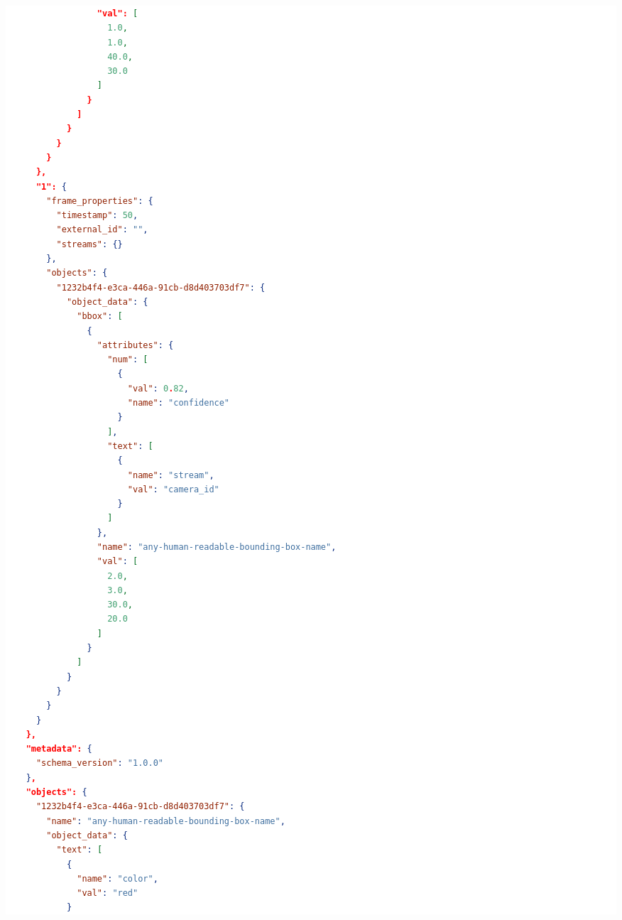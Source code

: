 ```json
                  "val": [
                    1.0,
                    1.0,
                    40.0,
                    30.0
                  ]
                }
              ]
            }
          }
        }
      },
      "1": {
        "frame_properties": {
          "timestamp": 50,
          "external_id": "",
          "streams": {}
        },
        "objects": {
          "1232b4f4-e3ca-446a-91cb-d8d403703df7": {
            "object_data": {
              "bbox": [
                {
                  "attributes": {
                    "num": [
                      {
                        "val": 0.82,
                        "name": "confidence"
                      }
                    ],
                    "text": [
                      {
                        "name": "stream",
                        "val": "camera_id"
                      }
                    ]
                  },
                  "name": "any-human-readable-bounding-box-name",
                  "val": [
                    2.0,
                    3.0,
                    30.0,
                    20.0
                  ]
                }
              ]
            }
          }
        }
      }
    },
    "metadata": {
      "schema_version": "1.0.0"
    },
    "objects": {
      "1232b4f4-e3ca-446a-91cb-d8d403703df7": {
        "name": "any-human-readable-bounding-box-name",
        "object_data": {
          "text": [
            {
              "name": "color",
              "val": "red"
            }
```